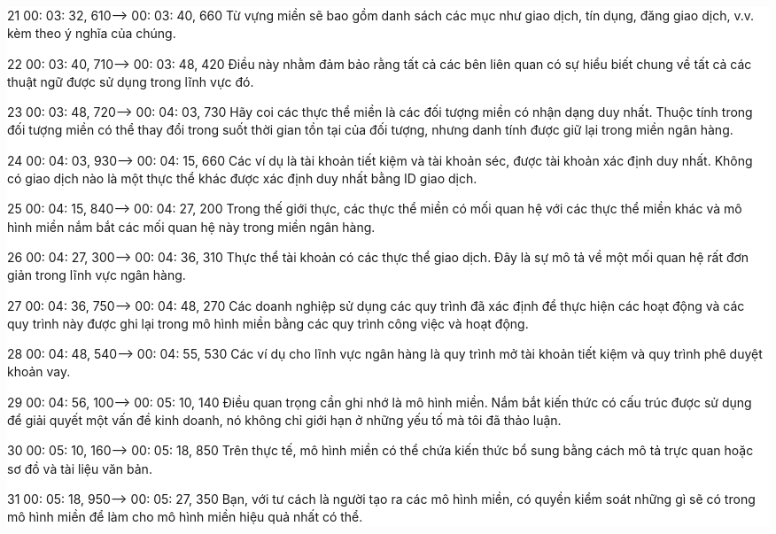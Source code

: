 21
00: 03: 32, 610--> 00: 03: 40, 660
Từ vựng miền sẽ bao gồm danh sách các mục như giao dịch, tín dụng, đăng giao dịch, v.v. kèm theo ý nghĩa của chúng.

22
00: 03: 40, 710--> 00: 03: 48, 420
Điều này nhằm đảm bảo rằng tất cả các bên liên quan có sự hiểu biết chung về tất cả các thuật ngữ được sử dụng trong lĩnh vực đó.

23
00: 03: 48, 720--> 00: 04: 03, 730
Hãy coi các thực thể miền là các đối tượng miền có nhận dạng duy nhất. Thuộc tính trong đối tượng miền có thể thay đổi trong suốt thời gian tồn tại của đối tượng, nhưng danh tính được giữ lại trong miền ngân hàng.

24
00: 04: 03, 930--> 00: 04: 15, 660
Các ví dụ là tài khoản tiết kiệm và tài khoản séc, được tài khoản xác định duy nhất. Không có giao dịch nào là một thực thể khác được xác định duy nhất bằng ID giao dịch.

25
00: 04: 15, 840--> 00: 04: 27, 200
Trong thế giới thực, các thực thể miền có mối quan hệ với các thực thể miền khác và mô hình miền nắm bắt các mối quan hệ này trong miền ngân hàng.

26
00: 04: 27, 300--> 00: 04: 36, 310
Thực thể tài khoản có các thực thể giao dịch. Đây là sự mô tả về một mối quan hệ rất đơn giản trong lĩnh vực ngân hàng.

27
00: 04: 36, 750--> 00: 04: 48, 270
Các doanh nghiệp sử dụng các quy trình đã xác định để thực hiện các hoạt động và các quy trình này được ghi lại trong mô hình miền bằng các quy trình công việc và hoạt động.

28
00: 04: 48, 540--> 00: 04: 55, 530
Các ví dụ cho lĩnh vực ngân hàng là quy trình mở tài khoản tiết kiệm và quy trình phê duyệt khoản vay.

29
00: 04: 56, 100--> 00: 05: 10, 140
Điều quan trọng cần ghi nhớ là mô hình miền. Nắm bắt kiến ​​thức có cấu trúc được sử dụng để giải quyết một vấn đề kinh doanh, nó không chỉ giới hạn ở những yếu tố mà tôi đã thảo luận.

30
00: 05: 10, 160--> 00: 05: 18, 850
Trên thực tế, mô hình miền có thể chứa kiến ​​thức bổ sung bằng cách mô tả trực quan hoặc sơ đồ và tài liệu văn bản.

31
00: 05: 18, 950--> 00: 05: 27, 350
Bạn, với tư cách là người tạo ra các mô hình miền, có quyền kiểm soát những gì sẽ có trong mô hình miền để làm cho mô hình miền hiệu quả nhất có thể.
